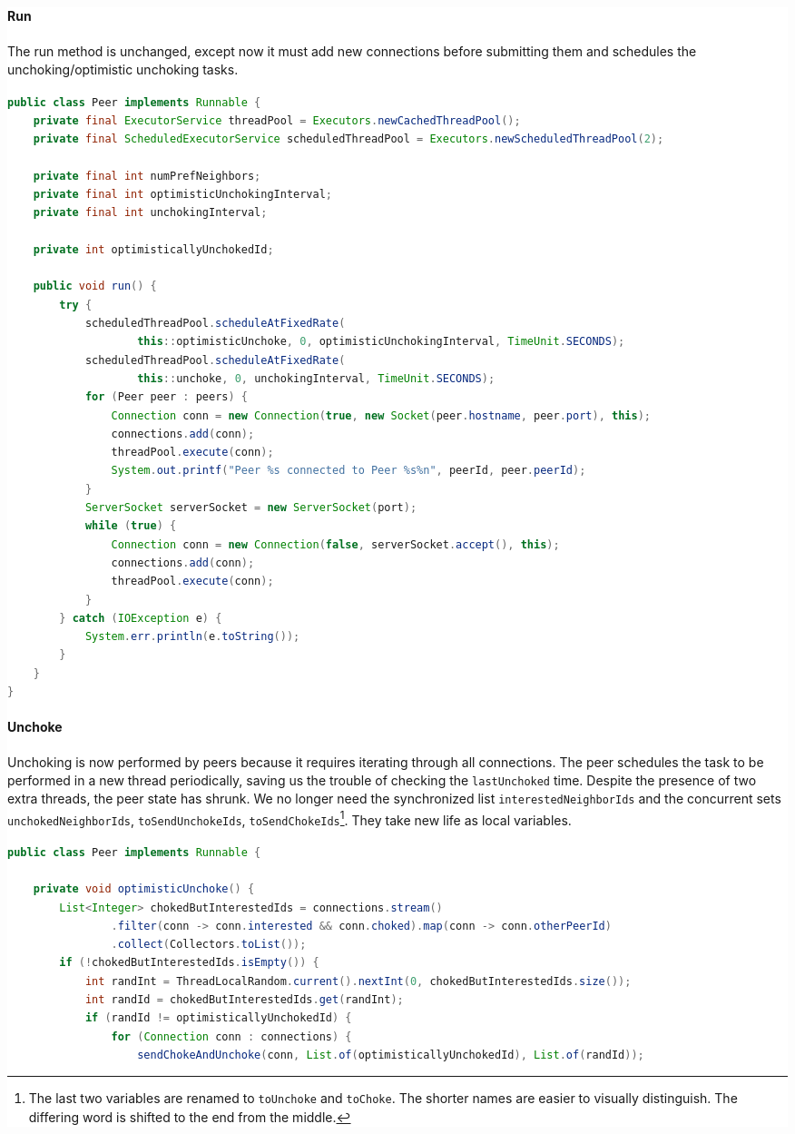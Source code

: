 ```java
```

#### Run

The run method is unchanged, except now it must add new connections before submitting them and schedules the unchoking/optimistic unchoking tasks.

```java
public class Peer implements Runnable {
    private final ExecutorService threadPool = Executors.newCachedThreadPool();
    private final ScheduledExecutorService scheduledThreadPool = Executors.newScheduledThreadPool(2);

    private final int numPrefNeighbors;
    private final int optimisticUnchokingInterval;
    private final int unchokingInterval;

    private int optimisticallyUnchokedId;

    public void run() {
        try {
            scheduledThreadPool.scheduleAtFixedRate(
                    this::optimisticUnchoke, 0, optimisticUnchokingInterval, TimeUnit.SECONDS);
            scheduledThreadPool.scheduleAtFixedRate(
                    this::unchoke, 0, unchokingInterval, TimeUnit.SECONDS);
            for (Peer peer : peers) {
                Connection conn = new Connection(true, new Socket(peer.hostname, peer.port), this);
                connections.add(conn);
                threadPool.execute(conn);
                System.out.printf("Peer %s connected to Peer %s%n", peerId, peer.peerId);
            }
            ServerSocket serverSocket = new ServerSocket(port);
            while (true) {
                Connection conn = new Connection(false, serverSocket.accept(), this);
                connections.add(conn);
                threadPool.execute(conn);
            }
        } catch (IOException e) {
            System.err.println(e.toString());
        }
    }
}
```

#### Unchoke

Unchoking is now performed by peers because it requires iterating through all connections. The peer schedules the task to be performed in a new thread periodically, saving us the trouble of checking the `lastUnchoked` time. Despite the presence of two extra threads, the peer state has shrunk. We no longer need the synchronized list `interestedNeighborIds` and the concurrent sets `unchokedNeighborIds`, `toSendUnchokeIds`, `toSendChokeIds`[^3]. They take new life as local variables.

```java
public class Peer implements Runnable {

    private void optimisticUnchoke() {
        List<Integer> chokedButInterestedIds = connections.stream()
                .filter(conn -> conn.interested && conn.choked).map(conn -> conn.otherPeerId)
                .collect(Collectors.toList());
        if (!chokedButInterestedIds.isEmpty()) {
            int randInt = ThreadLocalRandom.current().nextInt(0, chokedButInterestedIds.size());
            int randId = chokedButInterestedIds.get(randInt);
            if (randId != optimisticallyUnchokedId) {
                for (Connection conn : connections) {
                    sendChokeAndUnchoke(conn, List.of(optimisticallyUnchokedId), List.of(randId));
```

[^1]: Based on a sample size of 2 universities, attended by a friend and I.
[^2]: This is actually not necessary. We could store the file entirely on disk, reading/writing each time a piece is requested/received.
[^3]: The last two variables are renamed to `toUnchoke` and `toChoke`. The shorter names are easier to visually distinguish. The differing word is shifted to the end from the middle.
[^4]: This is actually what was intended for the Java implementation, but [ProcessBuilder](https://docs.oracle.com/en/java/javase/11/docs/api/java.base/java/lang/ProcessBuilder.html) cannot run methods in new processes.